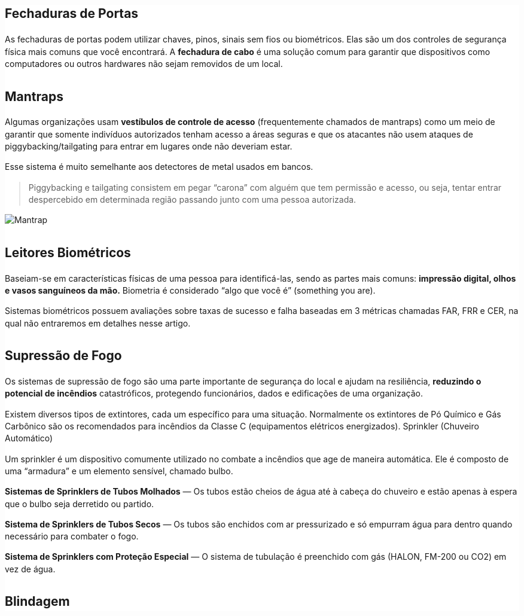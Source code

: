 ## Fechaduras de Portas

As fechaduras de portas podem utilizar chaves, pinos, sinais sem fios ou biométricos. Elas são um dos controles de segurança física mais comuns que você encontrará. A **fechadura de cabo** é uma solução comum para garantir que dispositivos como computadores ou outros hardwares não sejam removidos de um local.

## Mantraps

Algumas organizações usam **vestíbulos de controle de acesso** (frequentemente chamados de mantraps) como um meio de garantir que somente indivíduos autorizados tenham acesso a áreas seguras e que os atacantes não usem ataques de piggybacking/tailgating para entrar em lugares onde não deveriam estar.

Esse sistema é muito semelhante aos detectores de metal usados em bancos.

>Piggybacking e tailgating consistem em pegar “carona” com alguém que tem permissão e acesso, ou seja, tentar entrar despercebido em determinada região passando junto com uma pessoa autorizada.

![Mantrap](/controles-fisicos/mantrap.jpg)

## Leitores Biométricos

Baseiam-se em características físicas de uma pessoa para identificá-las, sendo as partes mais comuns: **impressão digital, olhos e vasos sanguíneos da mão.** Biometria é considerado “algo que você é” (something you are).

Sistemas biométricos possuem avaliações sobre taxas de sucesso e falha baseadas em 3 métricas chamadas FAR, FRR e CER, na qual não entraremos em detalhes nesse artigo.

## Supressão de Fogo

Os sistemas de supressão de fogo são uma parte importante de segurança do local e ajudam na resiliência, **reduzindo o potencial de incêndios** catastróficos, protegendo funcionários, dados e edificações de uma organização.

Existem diversos tipos de extintores, cada um específico para uma situação. Normalmente os extintores de Pó Químico e Gás Carbônico são os recomendados para incêndios da Classe C (equipamentos elétricos energizados).
Sprinkler (Chuveiro Automático)

Um sprinkler é um dispositivo comumente utilizado no combate a incêndios que age de maneira automática. Ele é composto de uma “armadura” e um elemento sensível, chamado bulbo.

**Sistemas de Sprinklers de Tubos Molhados** — Os tubos estão cheios de água até à cabeça do chuveiro e estão apenas à espera que o bulbo seja derretido ou partido.

**Sistema de Sprinklers de Tubos Secos** — Os tubos são enchidos com ar pressurizado e só empurram água para dentro quando necessário para combater o fogo.

**Sistema de Sprinklers com Proteção Especial** — O sistema de tubulação é preenchido com gás (HALON, FM-200 ou CO2) em vez de água.

## Blindagem
